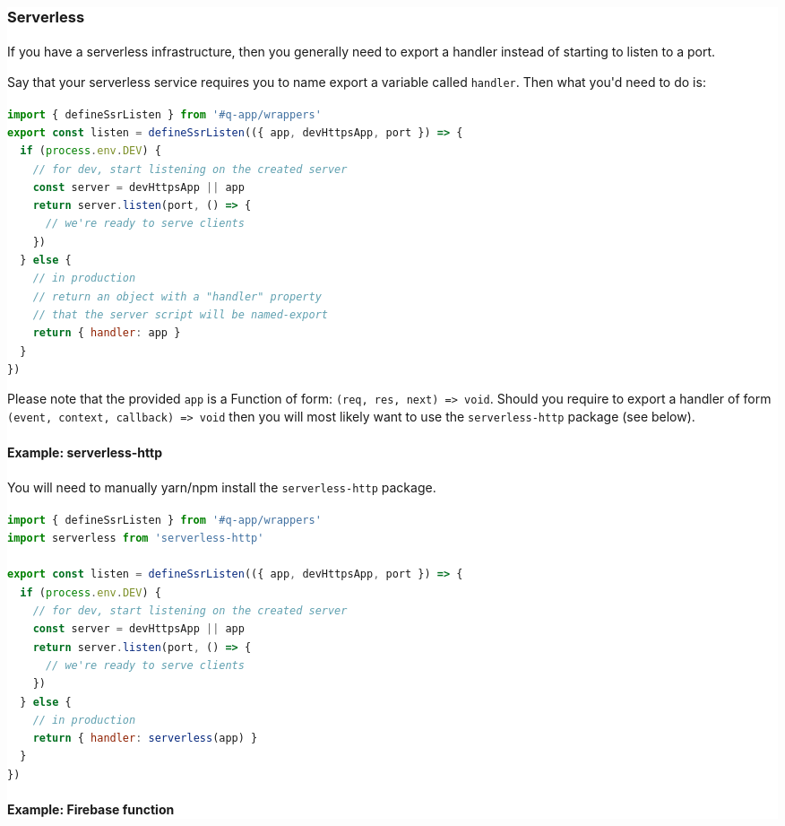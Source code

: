 ### Serverless

If you have a serverless infrastructure, then you generally need to export a handler instead of starting to listen to a port.

Say that your serverless service requires you to name export a variable called `handler`. Then what you'd need to do is:

```js src-ssr/server.js
import { defineSsrListen } from '#q-app/wrappers'
export const listen = defineSsrListen(({ app, devHttpsApp, port }) => {
  if (process.env.DEV) {
    // for dev, start listening on the created server
    const server = devHttpsApp || app
    return server.listen(port, () => {
      // we're ready to serve clients
    })
  } else {
    // in production
    // return an object with a "handler" property
    // that the server script will be named-export
    return { handler: app }
  }
})
```

Please note that the provided `app` is a Function of form: `(req, res, next) => void`.
Should you require to export a handler of form `(event, context, callback) => void` then you will most likely want to use the `serverless-http` package (see below).

#### Example: serverless-http

You will need to manually yarn/npm install the `serverless-http` package.

```js src-ssr/server.js
import { defineSsrListen } from '#q-app/wrappers'
import serverless from 'serverless-http'

export const listen = defineSsrListen(({ app, devHttpsApp, port }) => {
  if (process.env.DEV) {
    // for dev, start listening on the created server
    const server = devHttpsApp || app
    return server.listen(port, () => {
      // we're ready to serve clients
    })
  } else {
    // in production
    return { handler: serverless(app) }
  }
})
```

#### Example: Firebase function
